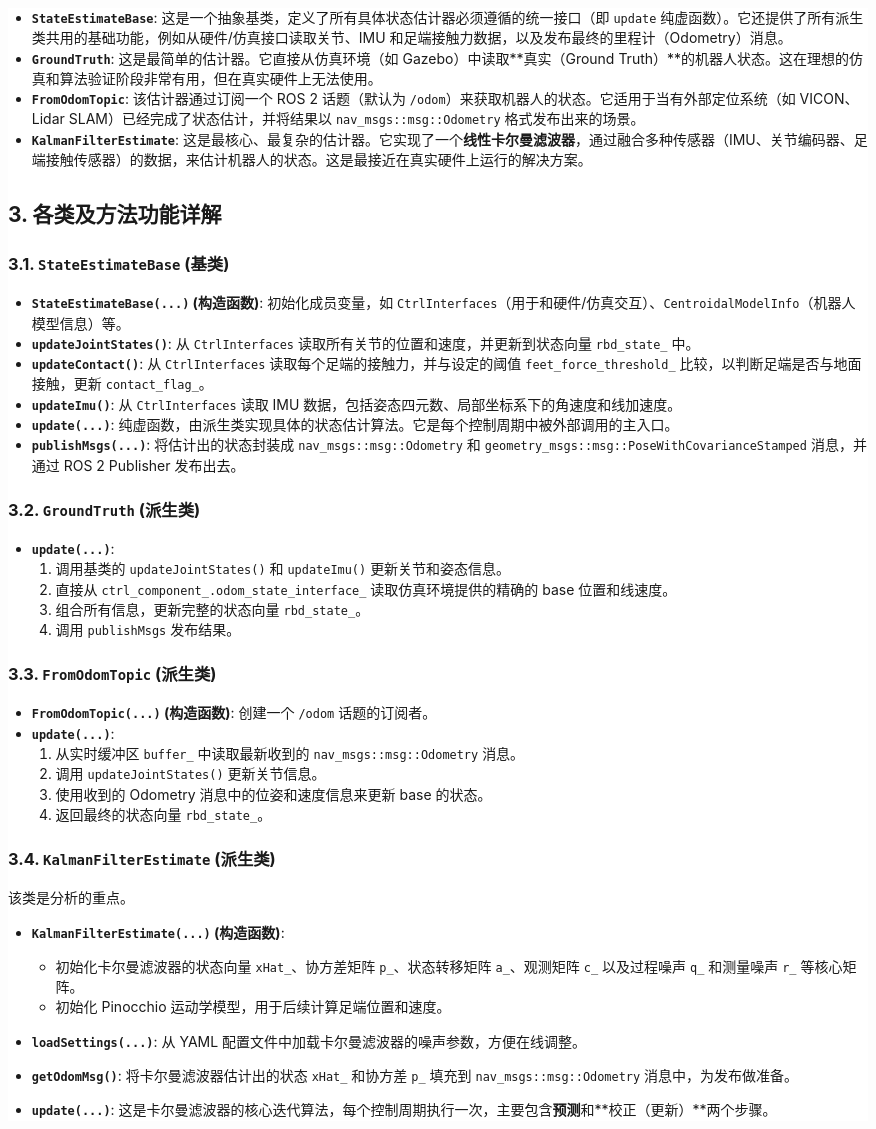 - **`StateEstimateBase`**: 这是一个抽象基类，定义了所有具体状态估计器必须遵循的统一接口（即 `update` 纯虚函数）。它还提供了所有派生类共用的基础功能，例如从硬件/仿真接口读取关节、IMU 和足端接触力数据，以及发布最终的里程计（Odometry）消息。
- **`GroundTruth`**: 这是最简单的估计器。它直接从仿真环境（如 Gazebo）中读取**真实（Ground Truth）**的机器人状态。这在理想的仿真和算法验证阶段非常有用，但在真实硬件上无法使用。
- **`FromOdomTopic`**: 该估计器通过订阅一个 ROS 2 话题（默认为 `/odom`）来获取机器人的状态。它适用于当有外部定位系统（如 VICON、Lidar SLAM）已经完成了状态估计，并将结果以 `nav_msgs::msg::Odometry` 格式发布出来的场景。
- **`KalmanFilterEstimate`**: 这是最核心、最复杂的估计器。它实现了一个**线性卡尔曼滤波器**，通过融合多种传感器（IMU、关节编码器、足端接触传感器）的数据，来估计机器人的状态。这是最接近在真实硬件上运行的解决方案。

## 3. 各类及方法功能详解

### 3.1. `StateEstimateBase` (基类)

- **`StateEstimateBase(...)` (构造函数)**: 初始化成员变量，如 `CtrlInterfaces`（用于和硬件/仿真交互）、`CentroidalModelInfo`（机器人模型信息）等。
- **`updateJointStates()`**: 从 `CtrlInterfaces` 读取所有关节的位置和速度，并更新到状态向量 `rbd_state_` 中。
- **`updateContact()`**: 从 `CtrlInterfaces` 读取每个足端的接触力，并与设定的阈值 `feet_force_threshold_` 比较，以判断足端是否与地面接触，更新 `contact_flag_`。
- **`updateImu()`**: 从 `CtrlInterfaces` 读取 IMU 数据，包括姿态四元数、局部坐标系下的角速度和线加速度。
- **`update(...)`**: 纯虚函数，由派生类实现具体的状态估计算法。它是每个控制周期中被外部调用的主入口。
- **`publishMsgs(...)`**: 将估计出的状态封装成 `nav_msgs::msg::Odometry` 和 `geometry_msgs::msg::PoseWithCovarianceStamped` 消息，并通过 ROS 2 Publisher 发布出去。

### 3.2. `GroundTruth` (派生类)

- **`update(...)`**:
    1. 调用基类的 `updateJointStates()` 和 `updateImu()` 更新关节和姿态信息。
    2. 直接从 `ctrl_component_.odom_state_interface_` 读取仿真环境提供的精确的 base 位置和线速度。
    3. 组合所有信息，更新完整的状态向量 `rbd_state_`。
    4. 调用 `publishMsgs` 发布结果。

### 3.3. `FromOdomTopic` (派生类)

- **`FromOdomTopic(...)` (构造函数)**: 创建一个 `/odom` 话题的订阅者。
- **`update(...)`**:
    1. 从实时缓冲区 `buffer_` 中读取最新收到的 `nav_msgs::msg::Odometry` 消息。
    2. 调用 `updateJointStates()` 更新关节信息。
    3. 使用收到的 Odometry 消息中的位姿和速度信息来更新 base 的状态。
    4. 返回最终的状态向量 `rbd_state_`。

### 3.4. `KalmanFilterEstimate` (派生类)

该类是分析的重点。

- **`KalmanFilterEstimate(...)` (构造函数)**:
    - 初始化卡尔曼滤波器的状态向量 `xHat_`、协方差矩阵 `p_`、状态转移矩阵 `a_`、观测矩阵 `c_` 以及过程噪声 `q_` 和测量噪声 `r_` 等核心矩阵。
    - 初始化 Pinocchio 运动学模型，用于后续计算足端位置和速度。

- **`loadSettings(...)`**: 从 YAML 配置文件中加载卡尔曼滤波器的噪声参数，方便在线调整。

- **`getOdomMsg()`**: 将卡尔曼滤波器估计出的状态 `xHat_` 和协方差 `p_` 填充到 `nav_msgs::msg::Odometry` 消息中，为发布做准备。

- **`update(...)`**: 这是卡尔曼滤波器的核心迭代算法，每个控制周期执行一次，主要包含**预测**和**校正（更新）**两个步骤。
